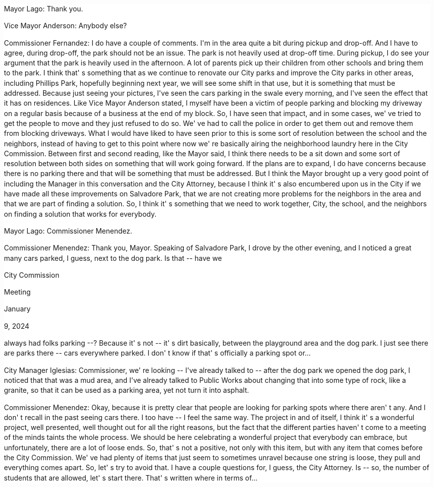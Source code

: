 Mayor Lago:   Thank you.

Vice Mayor Anderson:   Anybody else?

Commissioner Fernandez: I do have a couple of comments. I'm in the area quite a bit during pickup and drop-off.  And I have to agree,  during drop-off, the park should not be an issue.   The park is not heavily used at drop-off time.  During pickup,  I do see your argument that the park is heavily used in the afternoon.   A lot of parents pick up their children from other schools and bring them to the park.   I think that' s something that as we continue to renovate our City parks and improve the City parks in other areas,  including Phillips Park,  hopefully beginning next year,  we will see some shift in that use,  but it is something that must be addressed. Because just seeing your pictures,  I've seen the cars parking in the swale every morning,  and I've seen the effect that it has on residences. Like Vice Mayor Anderson stated,  I myself have been a victim of people parking and blocking my driveway on a regular basis because of a business at the end of my block. So, I have seen that impact,  and in some cases,  we' ve tried to get the people to move and they just refused to do so.   We' ve had to call the police in order to get them out and remove them from blocking driveways.   What I would have liked to have seen prior to this is some sort of resolution between the school and the neighbors,  instead of having to get to this point where now we' re basically airing the neighborhood laundry here in the City Commission.   Between first and second reading,  like the Mayor said,  I think there needs to be a sit down and some sort of resolution between both sides on something that will work going forward.   If the plans are to expand,  I do have concerns because there is no parking there and that will be something that must be addressed. But I think the Mayor brought up a very good point of including the Manager in this conversation and the City Attorney,  because I think it' s also encumbered upon us in the City if we have made all these improvements on Salvadore Park,  that we are not creating more problems for the neighbors in the area and that we are part of finding a solution.   So, I think it' s something that we need to work together,  City,  the school,  and the neighbors on finding a solution that works for everybody.

Mayor Lago:   Commissioner Menendez.

Commissioner Menendez:   Thank you, Mayor.   Speaking of Salvadore Park,  I drove by the other evening,  and I noticed a great many cars parked,  I guess,  next to the dog park.   Is that --  have we

City Commission

Meeting

January

9, 2024

always had folks parking --?   Because it' s not --  it' s dirt basically,  between the playground area and the dog park.  I just see there are parks there --  cars everywhere parked.   I don' t know if that' s officially a parking spot or…

City Manager Iglesias:   Commissioner,  we' re looking --  I've already talked to -- after the dog park we opened the dog park, I noticed that that was a mud area,  and I've already talked to Public Works about changing that into some type of rock, like a granite, so that it can be used as a parking area,  yet not turn it into asphalt.

Commissioner Menendez: Okay,  because it is pretty clear that people are looking for parking spots where there aren' t any.   And I don' t recall in the past seeing cars there.   I too have --  I feel the same way.   The project in and of itself,  I think it' s a wonderful project,  well presented,  well thought out for all the right reasons,  but the fact that the different parties haven' t come to a meeting of the minds taints the whole process. We should be here celebrating a wonderful project that everybody can embrace,  but unfortunately,  there are a lot of loose ends.   So, that' s not a positive, not only with this item,  but with any item that comes before the City Commission. We' ve had plenty of items that just seem to sometimes unravel because one string is loose,  they pull and everything comes apart.   So, let' s try to avoid that.  I have a couple questions for, I guess,  the City Attorney.   Is -- so, the number of students that are allowed,  let' s start there.   That' s written where in terms of…
